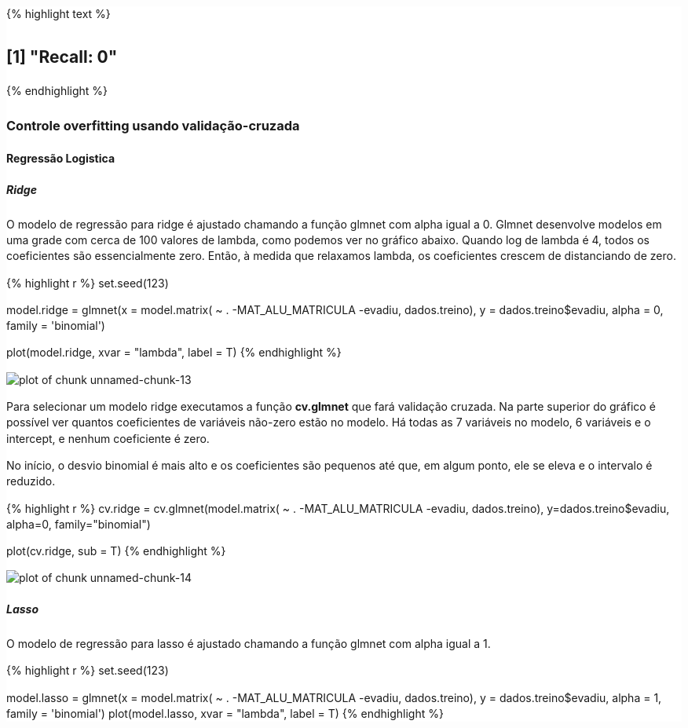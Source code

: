 

{% highlight text %}
## [1] "Recall: 0"
{% endhighlight %}

### Controle overfitting usando validação-cruzada

#### Regressão Logistica

##### Ridge

O modelo de regressão para ridge é ajustado chamando a função glmnet com alpha igual a 0. Glmnet desenvolve modelos em uma grade com cerca de 100 valores de lambda, como podemos ver no gráfico abaixo. Quando log de lambda é 4, todos os coeficientes são essencialmente zero. Então, à medida que relaxamos lambda, os coeficientes crescem de distanciando de zero.


{% highlight r %}
set.seed(123)

model.ridge = glmnet(x = model.matrix( ~ . -MAT_ALU_MATRICULA -evadiu, dados.treino),
                y = dados.treino$evadiu,
                alpha = 0,
                family = 'binomial')

plot(model.ridge, xvar = "lambda", label = T)
{% endhighlight %}

![plot of chunk unnamed-chunk-13](/AD2/figure/source/lab-3-parte-2/2017-05-15-lab-3-parte-2/unnamed-chunk-13-1.png)

Para selecionar um modelo ridge executamos a função **cv.glmnet** que fará validação cruzada. Na parte superior do gráfico é possível ver quantos coeficientes de variáveis não-zero estão no modelo. Há todas as 7 variáveis no modelo, 6 variáveis e o intercept, e nenhum coeficiente é zero.

No início, o desvio binomial é mais alto e os coeficientes são pequenos até que, em algum ponto, ele se eleva e o intervalo é reduzido.


{% highlight r %}
cv.ridge = cv.glmnet(model.matrix( ~ . -MAT_ALU_MATRICULA -evadiu, dados.treino), y=dados.treino$evadiu, alpha=0, family="binomial")

plot(cv.ridge, sub = T)
{% endhighlight %}

![plot of chunk unnamed-chunk-14](/AD2/figure/source/lab-3-parte-2/2017-05-15-lab-3-parte-2/unnamed-chunk-14-1.png)

##### Lasso

O modelo de regressão para lasso é ajustado chamando a função glmnet com alpha igual a 1. 


{% highlight r %}
set.seed(123)

model.lasso = glmnet(x = model.matrix( ~ . -MAT_ALU_MATRICULA -evadiu, dados.treino),
                y = dados.treino$evadiu,
                alpha = 1,
                family = 'binomial')
plot(model.lasso, xvar = "lambda", label = T)
{% endhighlight %}
